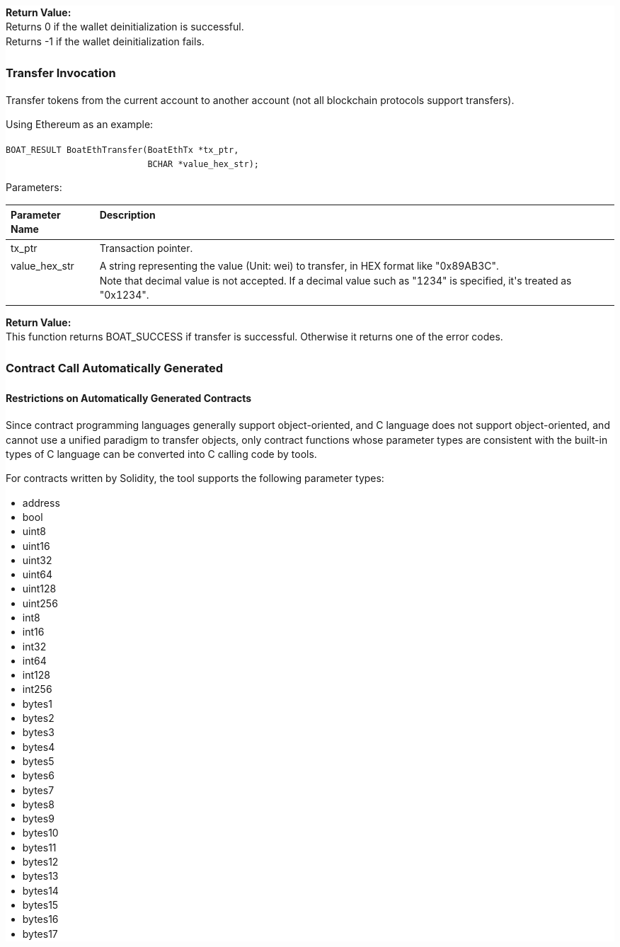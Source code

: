 **Return Value:**  
Returns 0 if the wallet deinitialization is successful.  
Returns -1 if the wallet deinitialization fails.  

### Transfer Invocation
Transfer tokens from the current account to another account (not all blockchain protocols support transfers).

Using Ethereum as an example:
```
BOAT_RESULT BoatEthTransfer(BoatEthTx *tx_ptr,
                            BCHAR *value_hex_str);
```
Parameters:

|Parameter Name        |Description                                                        |
|:---------------------|:------------------------------------------------------------------|
|tx_ptr                |Transaction pointer.                                               |
|value_hex_str         |A string representing the value (Unit: wei) to transfer, in HEX format like "0x89AB3C".<br>Note that decimal value is not accepted. If a decimal value such as "1234" is specified, it's treated as "0x1234".|

**Return Value:**  
This function returns BOAT_SUCCESS if transfer is successful.
Otherwise it returns one of the error codes.

### Contract Call Automatically Generated

#### Restrictions on Automatically Generated Contracts
Since contract programming languages generally support object-oriented, and C language does not support object-oriented, and cannot use a unified paradigm to transfer objects, only contract functions whose parameter types are consistent with the built-in types of C language can be converted into C calling code by tools.

For contracts written by Solidity, the tool supports the following parameter types:
  - address
  - bool
  - uint8
  - uint16
  - uint32
  - uint64
  - uint128
  - uint256
  - int8
  - int16
  - int32
  - int64
  - int128
  - int256
  - bytes1
  - bytes2
  - bytes3
  - bytes4
  - bytes5
  - bytes6
  - bytes7
  - bytes8
  - bytes9
  - bytes10
  - bytes11
  - bytes12
  - bytes13
  - bytes14
  - bytes15
  - bytes16 
  - bytes17